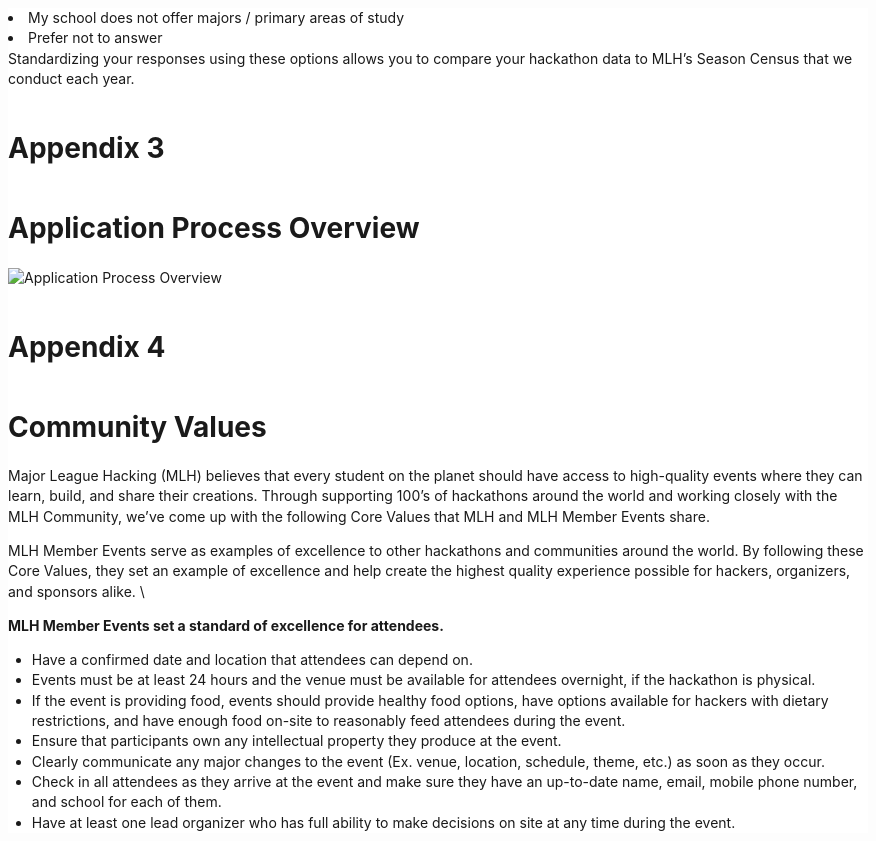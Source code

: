 <li>My school does not offer majors / primary areas of study

<li>Prefer not to answer
</li>
</ol>
   </td>
   <td>Standardizing your responses using these options allows you to compare your hackathon data to MLH’s Season Census that we conduct each year. 
   </td>
  </tr>
</table>



# 


# Appendix 3


# Application Process Overview
![Application Process Overview](https://static.mlh.io/docs/images/guidelines-process.png)



# Appendix 4


# Community Values

Major League Hacking (MLH) believes that every student on the planet should have access to high-quality events where they can learn, build, and share their creations. Through supporting 100’s of hackathons around the world and working closely with the MLH Community, we’ve come up with the following Core Values that MLH and MLH Member Events share.

MLH Member Events serve as examples of excellence to other hackathons and communities around the world. By following these Core Values, they set an example of excellence and help create the highest quality experience possible for hackers, organizers, and sponsors alike. \

**MLH Member Events set a standard of excellence for attendees.** 

* Have a confirmed date and location that attendees can depend on.
* Events must be at least 24 hours and the venue must be available for attendees overnight, if the hackathon is physical.
* If the event is providing food, events should provide healthy food options, have options available for hackers with dietary restrictions, and have enough food on-site to reasonably feed attendees during the event.
* Ensure that participants own any intellectual property they produce at the event.
* Clearly communicate any major changes to the event (Ex. venue, location, schedule, theme, etc.) as soon as they occur.
* Check in all attendees as they arrive at the event and make sure they have an up-to-date name, email, mobile phone number, and school for each of them.
* Have at least one lead organizer who has full ability to make decisions on site at any time during the event.
